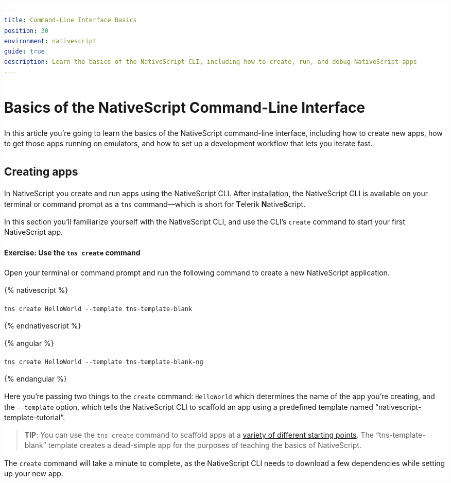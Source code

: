 ```yaml
---
title: Command-Line Interface Basics
position: 30
environment: nativescript
guide: true
description: Learn the basics of the NativeScript CLI, including how to create, run, and debug NativeScript apps
---
```


# Basics of the NativeScript Command-Line Interface

In this article you’re going to learn the basics of the NativeScript command-line interface, including how to create new apps, how to get those apps running on emulators, and how to set up a development workflow that lets you iterate fast.

## Creating apps

In NativeScript you create and run apps using the NativeScript CLI. After [installation](/start/quick-setup), the NativeScript CLI is available on your terminal or command prompt as a `tns` command—which is short for <b>T</b>elerik <b>N</b>ative<b>S</b>cript.

In this section you’ll familiarize yourself with the NativeScript CLI, and use the CLI’s `create` command to start your first NativeScript app.

<h4 class="exercise-start">
    <b>Exercise</b>: Use the <code>tns create</code> command
</h4>

Open your terminal or command prompt and run the following command to create a new NativeScript application.

{% nativescript %}
```
tns create HelloWorld --template tns-template-blank
```
{% endnativescript %}

{% angular %}
```
tns create HelloWorld --template tns-template-blank-ng
```
{% endangular %}

Here you’re passing two things to the `create` command: `HelloWorld` which determines the name of the app you’re creating, and the `--template` option, which tells the NativeScript CLI to scaffold an app using a predefined template named “nativescript-template-tutorial”.

> **TIP**: You can use the `tns create` command to scaffold apps at a [variety of different starting points](https://market.nativescript.org/?tab=templates&category=all_templates). The “tns-template-blank” template creates a dead-simple app for the purposes of teaching the basics of NativeScript.

The `create` command will take a minute to complete, as the NativeScript CLI needs to download a few dependencies while setting up your new app.
